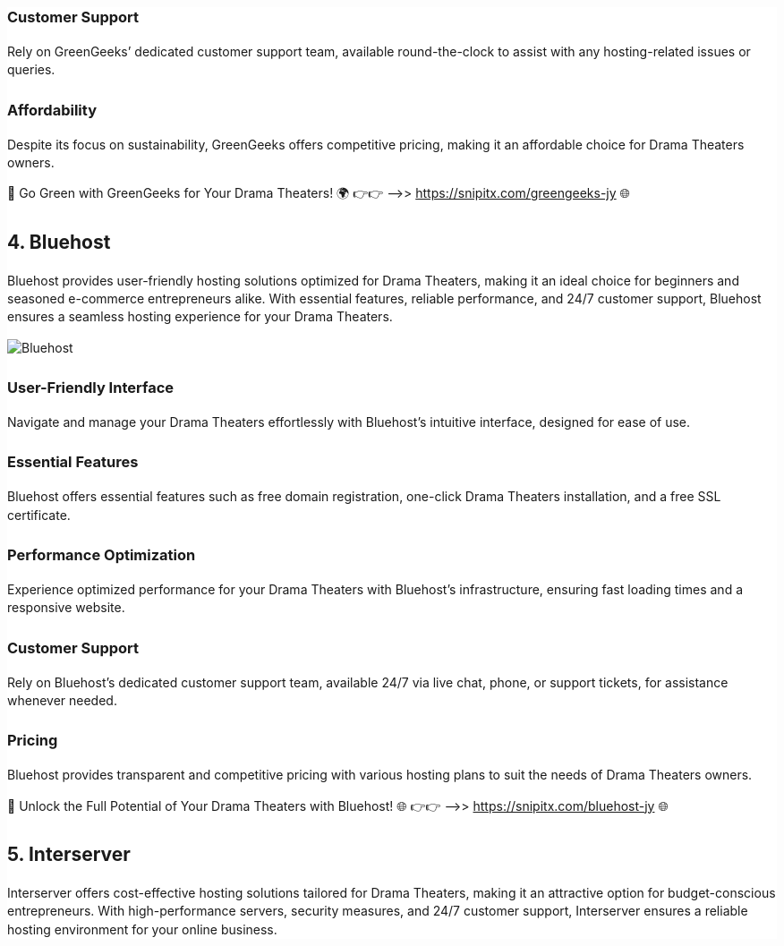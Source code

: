 ### Customer Support
Rely on GreenGeeks’ dedicated customer support team, available round-the-clock to assist with any hosting-related issues or queries.

### Affordability
Despite its focus on sustainability, GreenGeeks offers competitive pricing, making it an affordable choice for Drama Theaters owners.

🌿 Go Green with GreenGeeks for Your Drama Theaters! 🌍
👉👉 -->> https://snipitx.com/greengeeks-jy 🌐

## 4. Bluehost

Bluehost provides user-friendly hosting solutions optimized for Drama Theaters, making it an ideal choice for beginners and seasoned e-commerce entrepreneurs alike. With essential features, reliable performance, and 24/7 customer support, Bluehost ensures a seamless hosting experience for your Drama Theaters.

![Bluehost](https://i.imgur.com/PasFF9E.jpeg "Bluehost Hosting")

### User-Friendly Interface
Navigate and manage your Drama Theaters effortlessly with Bluehost’s intuitive interface, designed for ease of use.

### Essential Features
Bluehost offers essential features such as free domain registration, one-click Drama Theaters installation, and a free SSL certificate.

### Performance Optimization
Experience optimized performance for your Drama Theaters with Bluehost’s infrastructure, ensuring fast loading times and a responsive website.

### Customer Support
Rely on Bluehost’s dedicated customer support team, available 24/7 via live chat, phone, or support tickets, for assistance whenever needed.

### Pricing
Bluehost provides transparent and competitive pricing with various hosting plans to suit the needs of Drama Theaters owners.

🚀 Unlock the Full Potential of Your Drama Theaters with Bluehost! 🌐
👉👉 -->> https://snipitx.com/bluehost-jy 🌐

## 5. Interserver

Interserver offers cost-effective hosting solutions tailored for Drama Theaters, making it an attractive option for budget-conscious entrepreneurs. With high-performance servers, security measures, and 24/7 customer support, Interserver ensures a reliable hosting environment for your online business.
